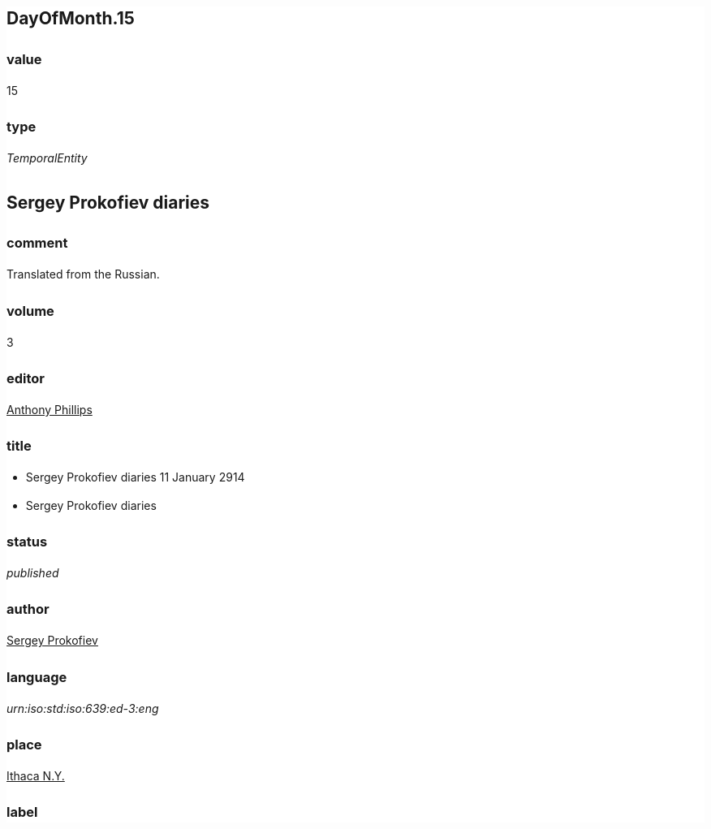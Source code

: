 ## DayOfMonth.15

### value


15

### type


*TemporalEntity*

## Sergey Prokofiev diaries

### comment


Translated from the Russian.

### volume


3

### editor


[Anthony Phillips](#Anthony-Phillips)

### title

 - Sergey Prokofiev diaries 11 January 2914

 - Sergey Prokofiev diaries

### status


*published*

### author


[Sergey Prokofiev](#Sergey-Prokofiev)

### language


*urn:iso:std:iso:639:ed-3:eng*

### place


[Ithaca N.Y.](#Ithaca-N.Y.)

### label
